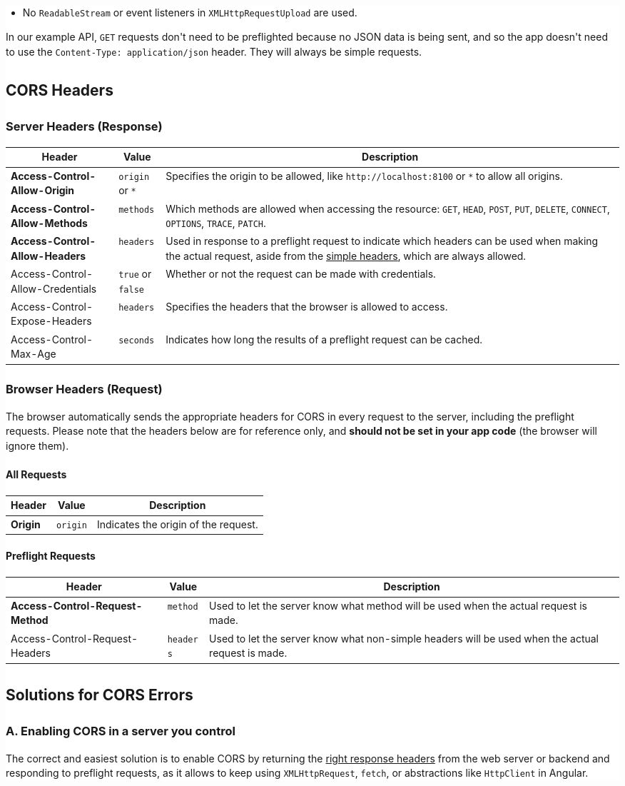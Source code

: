 - No `ReadableStream` or event listeners in `XMLHttpRequestUpload` are used.

In our example API, `GET` requests don't need to be preflighted because no JSON data is being sent, and so the app doesn't need to use the `Content-Type: application/json` header. They will always be simple requests.


## CORS Headers

### Server Headers (Response)

| Header                           | Value             | Description                                                                                        |
|----------------------------------|-------------------|----------------------------------------------------------------------------------------------------|
| **Access-Control-Allow-Origin**  | `origin` or `*`   | Specifies the origin to be allowed, like `http://localhost:8100` or `*` to allow all origins. |
| **Access-Control-Allow-Methods** | `methods`         | Which methods are allowed when accessing the resource: `GET`, `HEAD`, `POST`, `PUT`, `DELETE`, `CONNECT`, `OPTIONS`, `TRACE`, `PATCH`. |
| **Access-Control-Allow-Headers** | `headers`         | Used in response to a preflight request to indicate which headers can be used when making the actual request, aside from the <a href="#simple-requests">simple headers</a>, which are always allowed. |
| Access-Control-Allow-Credentials | `true` or `false` | Whether or not the request can be made with credentials.                                           |
| Access-Control-Expose-Headers    | `headers`         | Specifies the headers that the browser is allowed to access.                                       |
| Access-Control-Max-Age           | `seconds`         | Indicates how long the results of a preflight request can be cached.                               |

### Browser Headers (Request)

The browser automatically sends the appropriate headers for CORS in every request to the server, including the preflight requests. Please note that the headers below are for reference only, and **should not be set in your app code** (the browser will ignore them).

#### All Requests

| Header     | Value    | Description                          |
|------------|----------|--------------------------------------|
| **Origin** | `origin` | Indicates the origin of the request. |

#### Preflight Requests

| Header                            | Value     | Description                                                                                       |
|-----------------------------------|-----------|---------------------------------------------------------------------------------------------------|
| **Access-Control-Request-Method** | `method`  | Used to let the server know what method will be used when the actual request is made.             |
| Access-Control-Request-Headers    | `headers` | Used to let the server know what non-simple headers will be used when the actual request is made. |


## Solutions for CORS Errors

### A. Enabling CORS in a server you control

The correct and easiest solution is to enable CORS by returning the <a href="#server-headers-response-">right response headers</a> from the web server or backend and responding to preflight requests, as it allows to keep using `XMLHttpRequest`, `fetch`, or abstractions like `HttpClient` in Angular.
